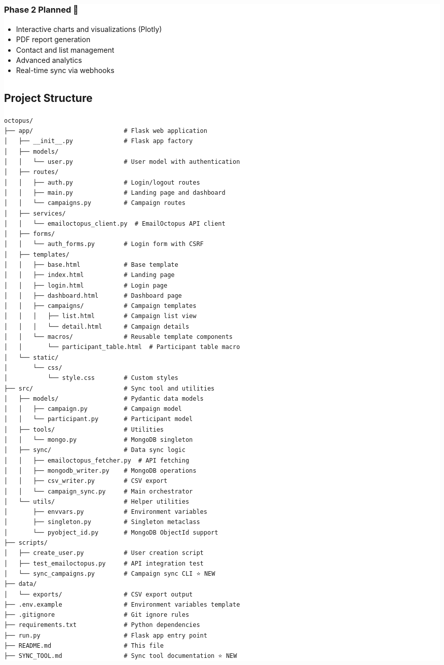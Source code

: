 ### Phase 2 Planned 🚀
- Interactive charts and visualizations (Plotly)
- PDF report generation
- Contact and list management
- Advanced analytics
- Real-time sync via webhooks

## Project Structure

```
octopus/
├── app/                         # Flask web application
│   ├── __init__.py              # Flask app factory
│   ├── models/
│   │   └── user.py              # User model with authentication
│   ├── routes/
│   │   ├── auth.py              # Login/logout routes
│   │   ├── main.py              # Landing page and dashboard
│   │   └── campaigns.py         # Campaign routes
│   ├── services/
│   │   └── emailoctopus_client.py  # EmailOctopus API client
│   ├── forms/
│   │   └── auth_forms.py        # Login form with CSRF
│   ├── templates/
│   │   ├── base.html            # Base template
│   │   ├── index.html           # Landing page
│   │   ├── login.html           # Login page
│   │   ├── dashboard.html       # Dashboard page
│   │   ├── campaigns/           # Campaign templates
│   │   │   ├── list.html        # Campaign list view
│   │   │   └── detail.html      # Campaign details
│   │   └── macros/              # Reusable template components
│   │       └── participant_table.html  # Participant table macro
│   └── static/
│       └── css/
│           └── style.css        # Custom styles
├── src/                         # Sync tool and utilities
│   ├── models/                  # Pydantic data models
│   │   ├── campaign.py          # Campaign model
│   │   └── participant.py       # Participant model
│   ├── tools/                   # Utilities
│   │   └── mongo.py             # MongoDB singleton
│   ├── sync/                    # Data sync logic
│   │   ├── emailoctopus_fetcher.py  # API fetching
│   │   ├── mongodb_writer.py    # MongoDB operations
│   │   ├── csv_writer.py        # CSV export
│   │   └── campaign_sync.py     # Main orchestrator
│   └── utils/                   # Helper utilities
│       ├── envvars.py           # Environment variables
│       ├── singleton.py         # Singleton metaclass
│       └── pyobject_id.py       # MongoDB ObjectId support
├── scripts/
│   ├── create_user.py           # User creation script
│   ├── test_emailoctopus.py     # API integration test
│   └── sync_campaigns.py        # Campaign sync CLI ⭐ NEW
├── data/
│   └── exports/                 # CSV export output
├── .env.example                 # Environment variables template
├── .gitignore                   # Git ignore rules
├── requirements.txt             # Python dependencies
├── run.py                       # Flask app entry point
├── README.md                    # This file
├── SYNC_TOOL.md                 # Sync tool documentation ⭐ NEW
```